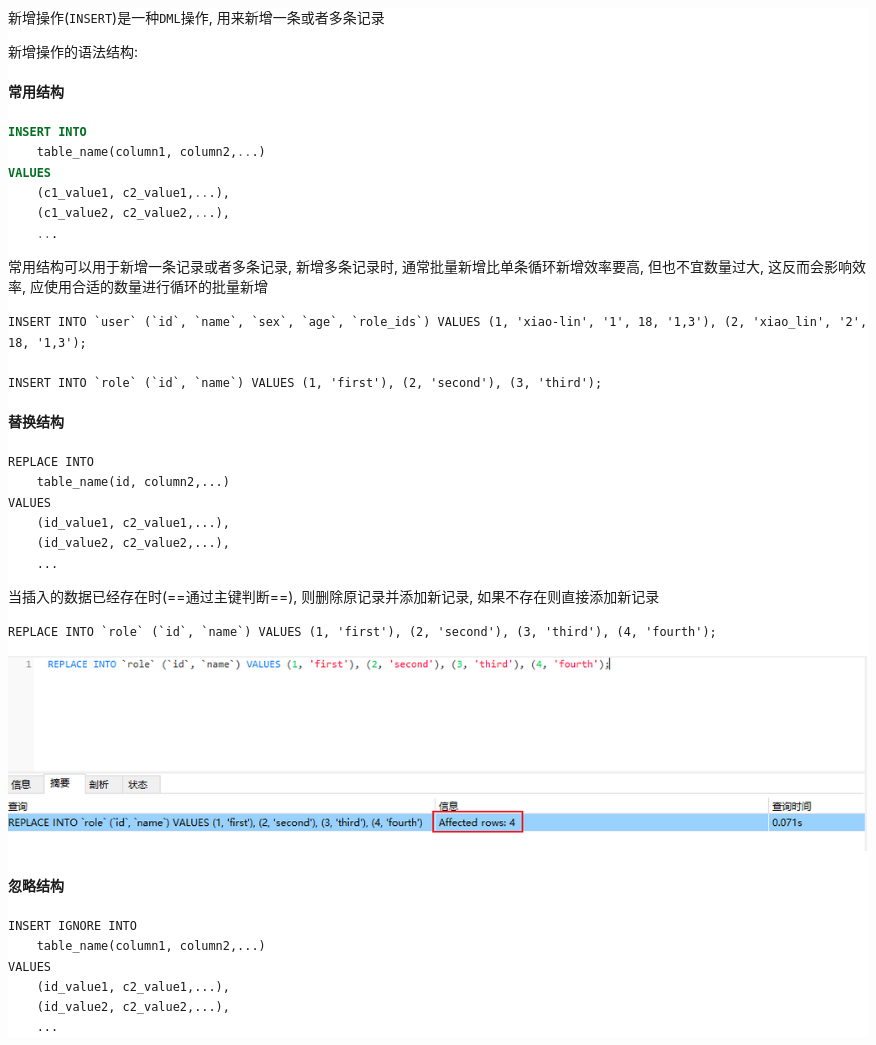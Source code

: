 新增操作(`INSERT`)是一种`DML`操作, 用来新增一条或者多条记录

新增操作的语法结构:

#### 常用结构

```sql
INSERT INTO
	table_name(column1, column2,...)
VALUES
	(c1_value1, c2_value1,...),
	(c1_value2, c2_value2,...),
	...
```

常用结构可以用于新增一条记录或者多条记录, 新增多条记录时, 通常批量新增比单条循环新增效率要高, 但也不宜数量过大, 这反而会影响效率, 应使用合适的数量进行循环的批量新增

```mysql
INSERT INTO `user` (`id`, `name`, `sex`, `age`, `role_ids`) VALUES (1, 'xiao-lin', '1', 18, '1,3'), (2, 'xiao_lin', '2', 18, '1,3');

INSERT INTO `role` (`id`, `name`) VALUES (1, 'first'), (2, 'second'), (3, 'third');
```

#### 替换结构

```mysql
REPLACE INTO
	table_name(id, column2,...)
VALUES
	(id_value1, c2_value1,...),
	(id_value2, c2_value2,...),
	...
```

当插入的数据已经存在时(==通过主键判断==), 则删除原记录并添加新记录, 如果不存在则直接添加新记录

```mysql
REPLACE INTO `role` (`id`, `name`) VALUES (1, 'first'), (2, 'second'), (3, 'third'), (4, 'fourth');
```

![REPLACE_INTO执行结果](MySQL系列二之SQL/REPLACE_INTO执行结果.png)

#### 忽略结构

```mysql
INSERT IGNORE INTO
	table_name(column1, column2,...)
VALUES
	(id_value1, c2_value1,...),
	(id_value2, c2_value2,...),
	...
```
